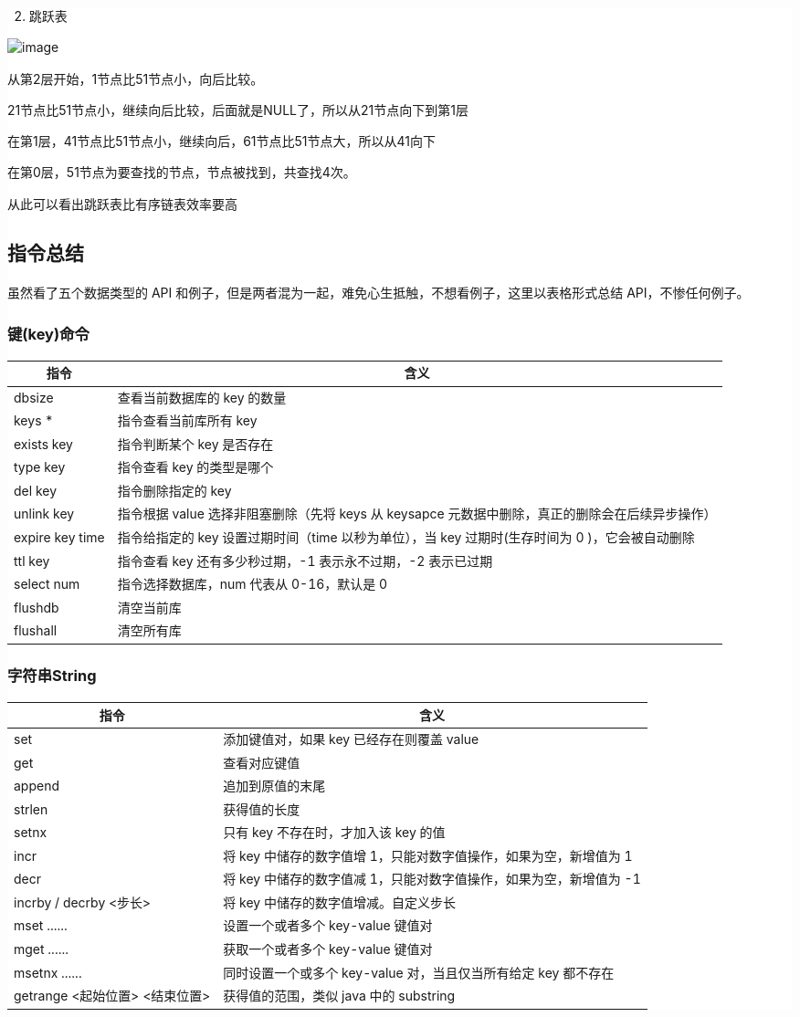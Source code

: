 2.   跳跃表

![image](https://cdn.jsdmirror.com//gh/xustudyxu/image-hosting@master/image.67ivzlf1vio0.webp)

从第2层开始，1节点比51节点小，向后比较。

21节点比51节点小，继续向后比较，后面就是NULL了，所以从21节点向下到第1层

在第1层，41节点比51节点小，继续向后，61节点比51节点大，所以从41向下

在第0层，51节点为要查找的节点，节点被找到，共查找4次。

从此可以看出跳跃表比有序链表效率要高

## 指令总结

虽然看了五个数据类型的 API 和例子，但是两者混为一起，难免心生抵触，不想看例子，这里以表格形式总结 API，不惨任何例子。

### 键(key)命令

| 指令            | 含义                                                         |
| --------------- | ------------------------------------------------------------ |
| dbsize          | 查看当前数据库的 key 的数量                                  |
| keys *          | 指令查看当前库所有 key                                       |
| exists key      | 指令判断某个 key 是否存在                                    |
| type key        | 指令查看 key 的类型是哪个                                    |
| del key         | 指令删除指定的 key                                           |
| unlink key      | 指令根据 value 选择非阻塞删除（先将 keys 从 keysapce 元数据中删除，真正的删除会在后续异步操作） |
| expire key time | 指令给指定的 key 设置过期时间（time 以秒为单位），当 key 过期时(生存时间为 0 )，它会被自动删除 |
| ttl key         | 指令查看 key 还有多少秒过期，-1 表示永不过期，-2 表示已过期  |
| select num      | 指令选择数据库，num 代表从 0-16，默认是 0                    |
| flushdb         | 清空当前库                                                   |
| flushall        | 清空所有库                                                   |

### 字符串String

| 指令                                         | 含义                                                         |
| -------------------------------------------- | ------------------------------------------------------------ |
| set <key> <value>                            | 添加键值对，如果 key 已经存在则覆盖 value                    |
| get <key>                                    | 查看对应键值                                                 |
| append <key> <value>                         | 追加到原值的末尾                                             |
| strlen <key>                                 | 获得值的长度                                                 |
| setnx <key> <value>                          | 只有 key 不存在时，才加入该 key 的值                         |
| incr <key>                                   | 将 key 中储存的数字值增 1，只能对数字值操作，如果为空，新增值为 1 |
| decr <key>                                   | 将 key 中储存的数字值减 1，只能对数字值操作，如果为空，新增值为 -1 |
| incrby / decrby <步长>                       | 将 key 中储存的数字值增减。自定义步长                        |
| mset <key1> <value> <key2> <value2> ......   | 设置一个或者多个 key-value 键值对                            |
| mget <key1> <key2> ......                    | 获取一个或者多个 key-value 键值对                            |
| msetnx <key1> <value> <key2> <value2> ...... | 同时设置一个或多个 key-value 对，当且仅当所有给定 key 都不存在 |
| getrange <key> <起始位置> <结束位置>         | 获得值的范围，类似 java 中的 substring                       |